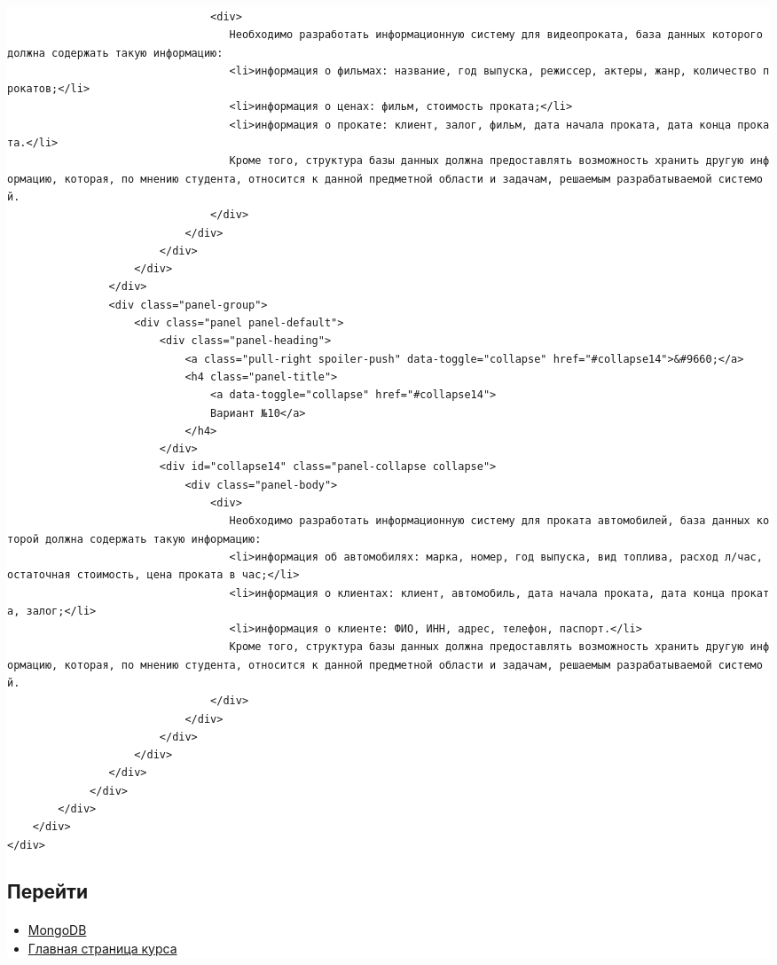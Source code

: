                                     <div>
                                       Необходимо разработать информационную систему для видеопроката, база данных которого должна содержать такую информацию:
                                       <li>информация о фильмах: название, год выпуска, режиссер, актеры, жанр, количество прокатов;</li>
                                       <li>информация о ценах: фильм, стоимость проката;</li>
                                       <li>информация о прокате: клиент, залог, фильм, дата начала проката, дата конца проката.</li>
                                       Кроме того, структура базы данных должна предоставлять возможность хранить другую информацию, которая, по мнению студента, относится к данной предметной области и задачам, решаемым разрабатываемой системой.
                                    </div>   
                                </div>
                            </div>
                        </div>
                    </div>
                    <div class="panel-group">
                        <div class="panel panel-default">
                            <div class="panel-heading">
                                <a class="pull-right spoiler-push" data-toggle="collapse" href="#collapse14">&#9660;</a>
                                <h4 class="panel-title">
                                    <a data-toggle="collapse" href="#collapse14">
                                    Вариант №10</a>
                                </h4>
                            </div>
                            <div id="collapse14" class="panel-collapse collapse">
                                <div class="panel-body">
                                    <div>
                                       Необходимо разработать информационную систему для проката автомобилей, база данных которой должна содержать такую информацию:
                                       <li>информация об автомобилях: марка, номер, год выпуска, вид топлива, расход л/час, остаточная стоимость, цена проката в час;</li>
                                       <li>информация о клиентах: клиент, автомобиль, дата начала проката, дата конца проката, залог;</li>
                                       <li>информация о клиенте: ФИО, ИНН, адрес, телефон, паспорт.</li>
                                       Кроме того, структура базы данных должна предоставлять возможность хранить другую информацию, которая, по мнению студента, относится к данной предметной области и задачам, решаемым разрабатываемой системой.
                                    </div>   
                                </div>
                            </div>
                        </div>
                    </div>                    
                 </div>   
            </div>
        </div>
    </div>
</div>

## Перейти

* [MongoDB](gbt_mongodb.html)
* [Главная страница курса](gbt_landing-page.html)

